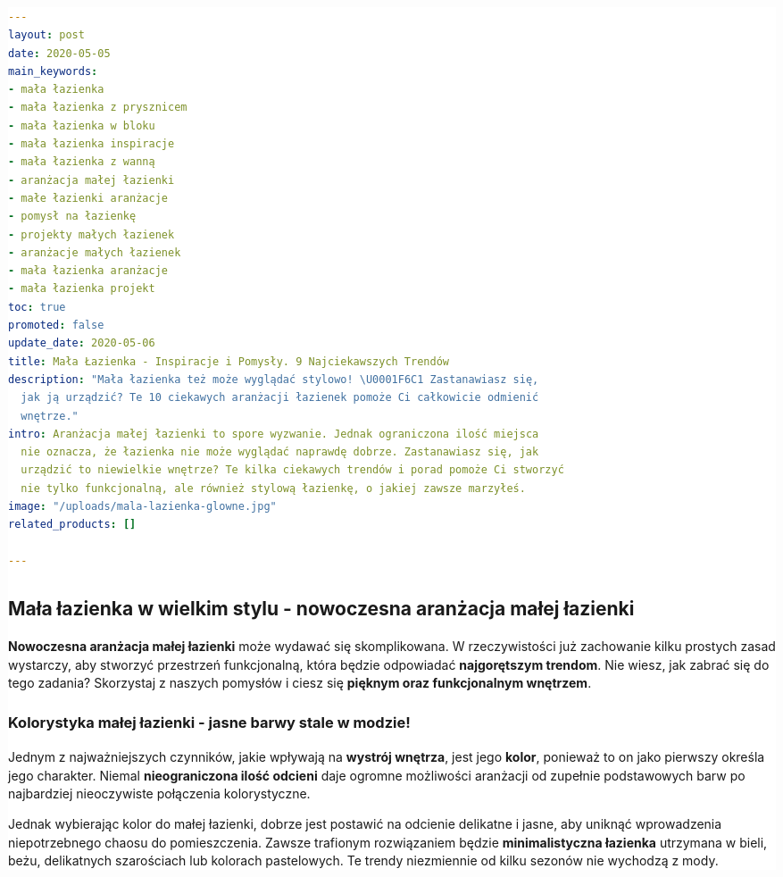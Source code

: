 ```yaml
---
layout: post
date: 2020-05-05
main_keywords:
- mała łazienka
- mała łazienka z prysznicem
- mała łazienka w bloku
- mała łazienka inspiracje
- mała łazienka z wanną
- aranżacja małej łazienki
- małe łazienki aranżacje
- pomysł na łazienkę
- projekty małych łazienek
- aranżacje małych łazienek
- mała łazienka aranżacje
- mała łazienka projekt
toc: true
promoted: false
update_date: 2020-05-06
title: Mała Łazienka - Inspiracje i Pomysły. 9 Najciekawszych Trendów
description: "Mała łazienka też może wyglądać stylowo! \U0001F6C1 Zastanawiasz się,
  jak ją urządzić? Te 10 ciekawych aranżacji łazienek pomoże Ci całkowicie odmienić
  wnętrze."
intro: Aranżacja małej łazienki to spore wyzwanie. Jednak ograniczona ilość miejsca
  nie oznacza, że łazienka nie może wyglądać naprawdę dobrze. Zastanawiasz się, jak
  urządzić to niewielkie wnętrze? Te kilka ciekawych trendów i porad pomoże Ci stworzyć
  nie tylko funkcjonalną, ale również stylową łazienkę, o jakiej zawsze marzyłeś.
image: "/uploads/mala-lazienka-glowne.jpg"
related_products: []

---
```

## Mała łazienka w wielkim stylu - nowoczesna aranżacja małej łazienki

**Nowoczesna aranżacja małej łazienki** może wydawać się skomplikowana. W rzeczywistości już zachowanie kilku prostych zasad wystarczy, aby stworzyć przestrzeń funkcjonalną, która będzie odpowiadać **najgorętszym trendom**. Nie wiesz, jak zabrać się do tego zadania? Skorzystaj z naszych pomysłów i ciesz się **pięknym oraz funkcjonalnym wnętrzem**.

### Kolorystyka małej łazienki - jasne barwy stale w modzie!

Jednym z najważniejszych czynników, jakie wpływają na **wystrój wnętrza**, jest jego **kolor**, ponieważ to on jako pierwszy określa jego charakter. Niemal **nieograniczona ilość odcieni** daje ogromne możliwości aranżacji od zupełnie podstawowych barw po najbardziej nieoczywiste połączenia kolorystyczne.

Jednak wybierając kolor do małej łazienki, dobrze jest postawić na odcienie delikatne i jasne, aby uniknąć wprowadzenia niepotrzebnego chaosu do pomieszczenia. Zawsze trafionym rozwiązaniem będzie **minimalistyczna łazienka** utrzymana w bieli, beżu, delikatnych szarościach lub kolorach pastelowych. Te trendy niezmiennie od kilku sezonów nie wychodzą z mody.
